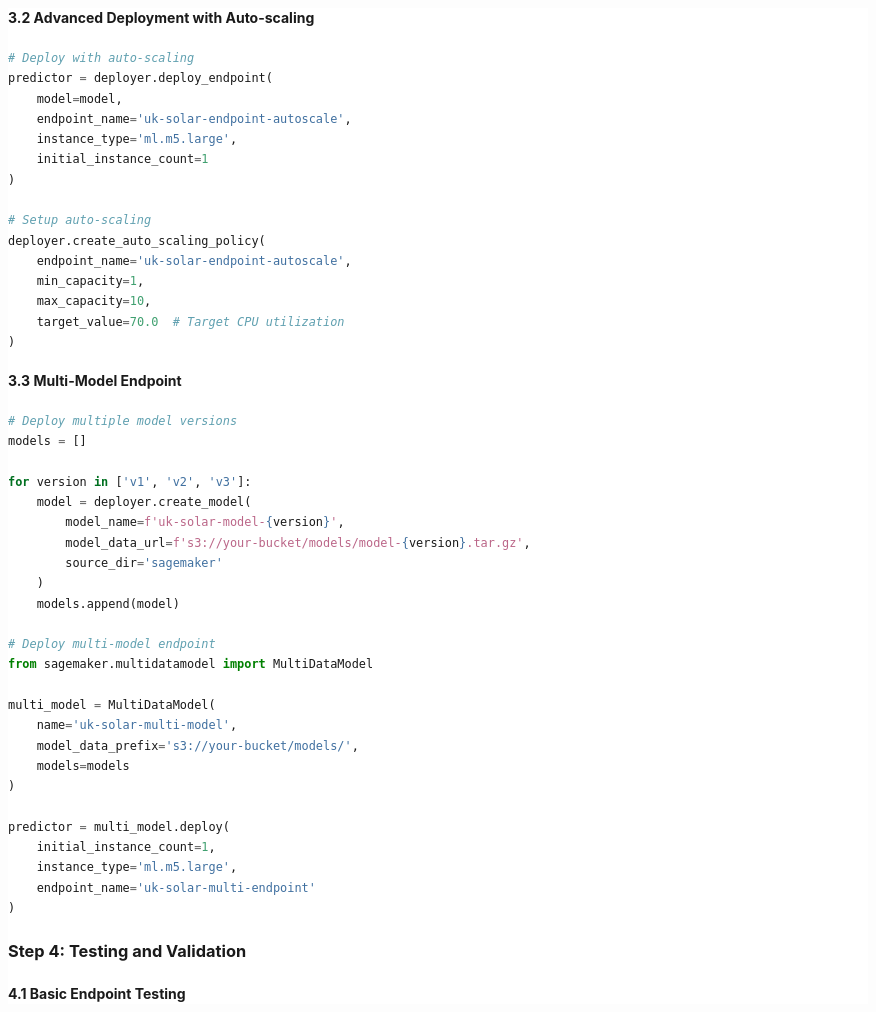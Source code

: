 #### 3.2 Advanced Deployment with Auto-scaling

```python
# Deploy with auto-scaling
predictor = deployer.deploy_endpoint(
    model=model,
    endpoint_name='uk-solar-endpoint-autoscale',
    instance_type='ml.m5.large',
    initial_instance_count=1
)

# Setup auto-scaling
deployer.create_auto_scaling_policy(
    endpoint_name='uk-solar-endpoint-autoscale',
    min_capacity=1,
    max_capacity=10,
    target_value=70.0  # Target CPU utilization
)
```

#### 3.3 Multi-Model Endpoint

```python
# Deploy multiple model versions
models = []

for version in ['v1', 'v2', 'v3']:
    model = deployer.create_model(
        model_name=f'uk-solar-model-{version}',
        model_data_url=f's3://your-bucket/models/model-{version}.tar.gz',
        source_dir='sagemaker'
    )
    models.append(model)

# Deploy multi-model endpoint
from sagemaker.multidatamodel import MultiDataModel

multi_model = MultiDataModel(
    name='uk-solar-multi-model',
    model_data_prefix='s3://your-bucket/models/',
    models=models
)

predictor = multi_model.deploy(
    initial_instance_count=1,
    instance_type='ml.m5.large',
    endpoint_name='uk-solar-multi-endpoint'
)
```

### Step 4: Testing and Validation

#### 4.1 Basic Endpoint Testing
